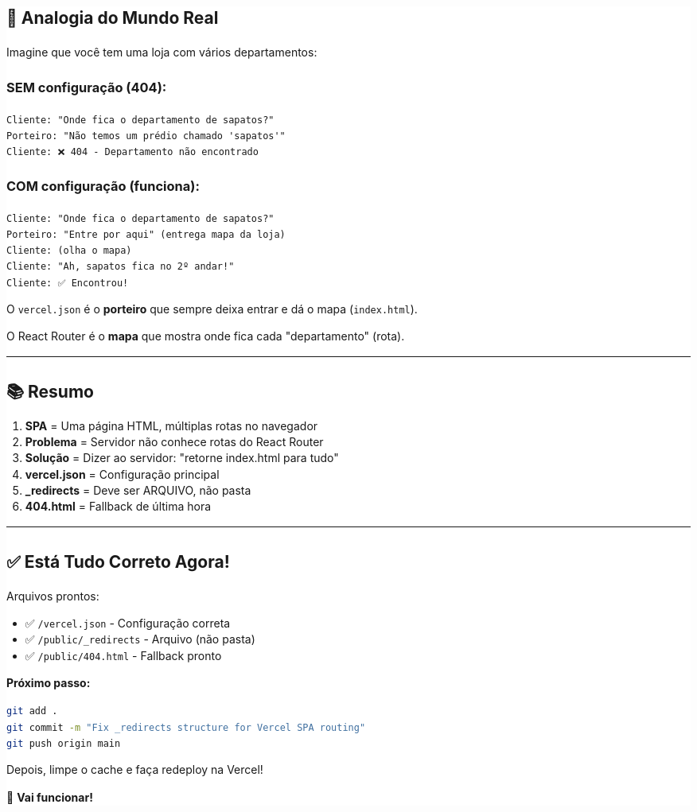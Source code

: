 ## 🎯 Analogia do Mundo Real

Imagine que você tem uma loja com vários departamentos:

### SEM configuração (404):

```
Cliente: "Onde fica o departamento de sapatos?"
Porteiro: "Não temos um prédio chamado 'sapatos'"
Cliente: ❌ 404 - Departamento não encontrado
```

### COM configuração (funciona):

```
Cliente: "Onde fica o departamento de sapatos?"
Porteiro: "Entre por aqui" (entrega mapa da loja)
Cliente: (olha o mapa)
Cliente: "Ah, sapatos fica no 2º andar!"
Cliente: ✅ Encontrou!
```

O `vercel.json` é o **porteiro** que sempre deixa entrar e dá o mapa (`index.html`).

O React Router é o **mapa** que mostra onde fica cada "departamento" (rota).

---

## 📚 Resumo

1. **SPA** = Uma página HTML, múltiplas rotas no navegador
2. **Problema** = Servidor não conhece rotas do React Router
3. **Solução** = Dizer ao servidor: "retorne index.html para tudo"
4. **vercel.json** = Configuração principal
5. **_redirects** = Deve ser ARQUIVO, não pasta
6. **404.html** = Fallback de última hora

---

## ✅ Está Tudo Correto Agora!

Arquivos prontos:
- ✅ `/vercel.json` - Configuração correta
- ✅ `/public/_redirects` - Arquivo (não pasta)
- ✅ `/public/404.html` - Fallback pronto

**Próximo passo:**
```bash
git add .
git commit -m "Fix _redirects structure for Vercel SPA routing"
git push origin main
```

Depois, limpe o cache e faça redeploy na Vercel!

🚀 **Vai funcionar!**
